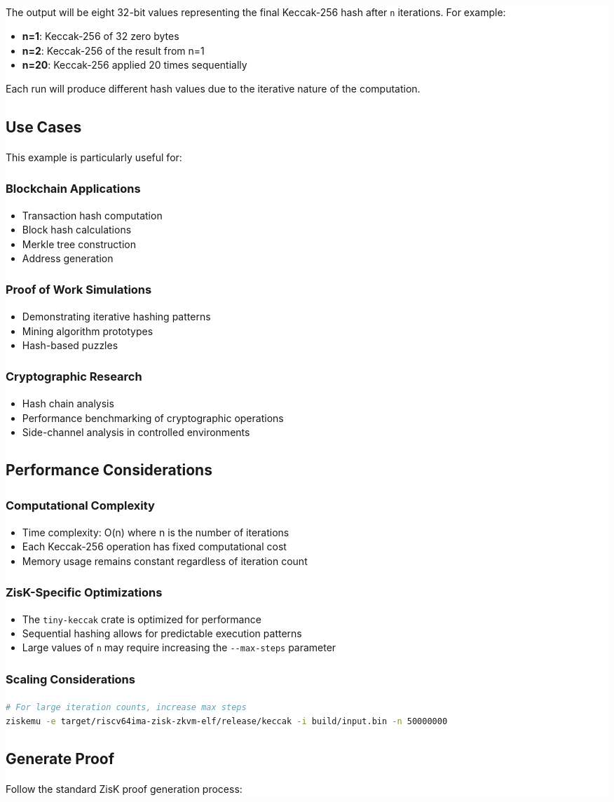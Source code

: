 The output will be eight 32-bit values representing the final Keccak-256 hash after `n` iterations. For example:

- **n=1**: Keccak-256 of 32 zero bytes
- **n=2**: Keccak-256 of the result from n=1
- **n=20**: Keccak-256 applied 20 times sequentially

Each run will produce different hash values due to the iterative nature of the computation.

## Use Cases

This example is particularly useful for:

### Blockchain Applications
- Transaction hash computation
- Block hash calculations
- Merkle tree construction
- Address generation

### Proof of Work Simulations
- Demonstrating iterative hashing patterns
- Mining algorithm prototypes
- Hash-based puzzles

### Cryptographic Research
- Hash chain analysis
- Performance benchmarking of cryptographic operations
- Side-channel analysis in controlled environments

## Performance Considerations

### Computational Complexity
- Time complexity: O(n) where n is the number of iterations
- Each Keccak-256 operation has fixed computational cost
- Memory usage remains constant regardless of iteration count

### ZisK-Specific Optimizations
- The `tiny-keccak` crate is optimized for performance
- Sequential hashing allows for predictable execution patterns
- Large values of `n` may require increasing the `--max-steps` parameter

### Scaling Considerations
```bash
# For large iteration counts, increase max steps
ziskemu -e target/riscv64ima-zisk-zkvm-elf/release/keccak -i build/input.bin -n 50000000
```

## Generate Proof

Follow the standard ZisK proof generation process:
